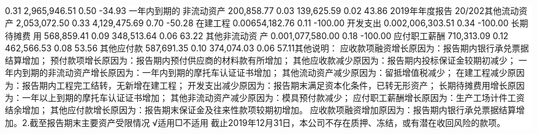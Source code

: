 0.31
2,965,946.51
0.50
-34.93
一年内到期的
非流动资产
200,858.77
0.03
139,625.59
0.02
43.86
2019年年度报告
20/202其他流动资产
2,053,072.50
0.33
4,129,475.69
0.70
-50.28
在建工程
0.00654,182.76
0.11
-100.00
开发支出
0.002,006,303.51
0.34
-100.00
长期待摊费
用
568,859.41
0.09
348,513.64
0.06
63.22
其他非流动资
产
0.001,077,580.00
0.18
-100.00
应付职工薪酬
710,313.09
0.12
462,566.53
0.08
53.56
其他应付款
587,691.35
0.10
374,074.03
0.06
57.11其他说明：
应收款项融资增长原因为：报告期内银行承兑票据结算增加；
预付款项增长原因为：报告期内预付供应商的材料款有所增加；
其他应收款减少原因为：报告期内投标保证金较期初减少；
一年内到期的非流动资产增长原因为：一年内到期的摩托车认证证书增加；
其他流动资产减少原因为：留抵增值税减少；
在建工程减少原因为：报告期内工程完工结转，无新增在建工程；
开发支出减少原因为：报告期末满足资本化条件，已转无形资产；
长期待摊费用增长原因为：一年以上到期的摩托车认证证书增加；
其他非流动资产减少原因为：模具预付款减少；
应付职工薪酬增长原因为：生产工场计件工资结余增加；
其他应付款增长原因为：报告期末保证金及往来性款项较期初增加。
应收款项融资增加原因为：报告期内银行承兑票据结算增加。2.截至报告期末主要资产受限情况
√适用□不适用
截止2019年12月31日，本公司不存在质押、冻结，或有潜在收回风险的款项。